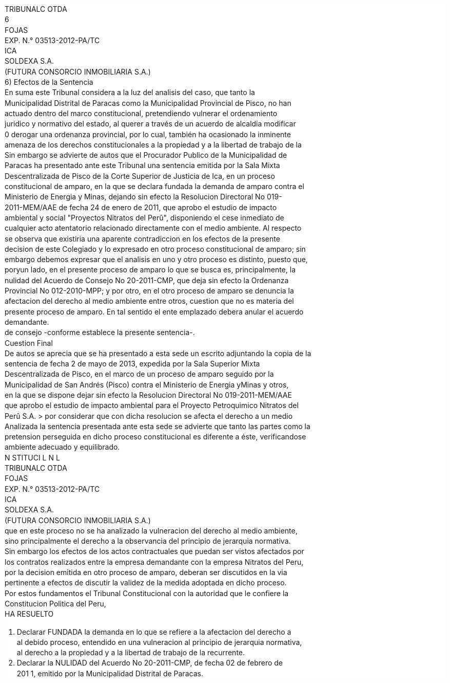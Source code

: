 TRIBUNALC OTDA  
6  
FOJAS  
EXP. N.° 03513-2012-PA/TC  
ICA  
SOLDEXA S.A.  
(FUTURA CONSORCIO INMOBILIARIA S.A.)  
6) Efectos de la Sentencia  
En suma este Tribunal considera a la luz del analisis del caso, que tanto la  
Municipalidad Distrital de Paracas como la Municipalidad Provincial de Pisco, no han  
actuado dentro del marco constitucional, pretendiendo vulnerar el ordenamiento  
juridico y normativo del estado, al querer a través de un acuerdo de alcaldia modificar  
0 derogar una ordenanza provincial, por lo cual, también ha ocasionado la inminente  
amenaza de los derechos constitucionales a la propiedad y a la libertad de trabajo de la  
Sin embargo se advierte de autos que el Procurador Publico de la Municipalidad de  
Paracas ha presentado ante este Tribunal una sentencia emitida por la Sala Mixta  
Descentralizada de Pisco de la Corte Superior de Justicia de Ica, en un proceso  
constitucional de amparo, en la que se declara fundada la demanda de amparo contra el  
Ministerio de Energia y Minas, dejando sin efecto la Resolucion Directoral No 019-  
2011-MEM/AAE de fecha 24 de enero de 2011, que aprobo el estudio de impacto  
ambiental y social "Proyectos Nitratos del Perû", disponiendo el cese inmediato de  
cualquier acto atentatorio relacionado directamente con el medio ambiente. Al respecto  
se observa que existiria una aparente contradiccion en los efectos de la presente  
decision de este Colegiado y lo expresado en otro proceso constitucional de amparo; sin  
embargo debemos expresar que el analisis en uno y otro proceso es distinto, puesto que,  
poryun lado, en el presente proceso de amparo lo que se busca es, principalmente, la  
nulidad del Acuerdo de Consejo No 20-2011-CMP, que deja sin efecto la Ordenanza  
Provincial No 012-2010-MPP; y por otro, en el otro proceso de amparo se denuncia la  
afectacion del derecho al medio ambiente entre otros, cuestion que no es materia del  
presente proceso de amparo. En tal sentido el ente emplazado debera anular el acuerdo  
demandante.  
de consejo -conforme establece la presente sentencia-.  
Cuestion Final  
De autos se aprecia que se ha presentado a esta sede un escrito adjuntando la copia de la  
sentencia de fecha 2 de mayo de 2013, expedida por la Sala Superior Mixta  
Descentralizada de Pisco, en el marco de un proceso de amparo seguido por la  
Municipalidad de San Andrés (Pisco) contra el Ministerio de Energia yMinas y otros,  
en la que se dispone dejar sin efecto la Resolucion Directoral No 019-2011-MEM/AAE  
que aprobo el estudio de impacto ambiental para el Proyecto Petroquimico Nitratos del  
Perû S.A. > por considerar que con dicha resolucion se afecta el derecho a un medio  
Analizada la sentencia presentada ante esta sede se advierte que tanto las partes como la  
pretension perseguida en dicho proceso constitucional es diferente a éste, verificandose  
ambiente adecuado y equilibrado.  
N STITUCI L N L  
TRIBUNALC OTDA  
FOJAS  
EXP. N.° 03513-2012-PA/TC  
ICA  
SOLDEXA S.A.  
(FUTURA CONSORCIO INMOBILIARIA S.A.)  
que en este proceso no se ha analizado la vulneracion del derecho al medio ambiente,  
sino principalmente el derecho a la observancia del principio de jerarquia normativa.  
Sin embargo los efectos de los actos contractuales que puedan ser vistos afectados por  
los contratos realizados entre la empresa demandante con la empresa Nitratos del Peru,  
por la decision emitida en otro proceso de amparo, deberan ser discutidos en la via  
pertinente a efectos de discutir la validez de la medida adoptada en dicho proceso.  
Por estos fundamentos el Tribunal Constitucional con la autoridad que le confiere la  
Constitucion Politica del Peru,  
HA RESUELTO  
1. Declarar FUNDADA la demanda en lo que se refiere a la afectacion del derecho a  
al debido proceso, entendido en una vulneracion al principio de jerarquia normativa,  
al derecho a la propiedad y a la libertad de trabajo de la recurrente.  
2. Declarar la NULIDAD del Acuerdo No 20-2011-CMP, de fecha 02 de febrero de  
201 1, emitido por la Municipalidad Distrital de Paracas.  